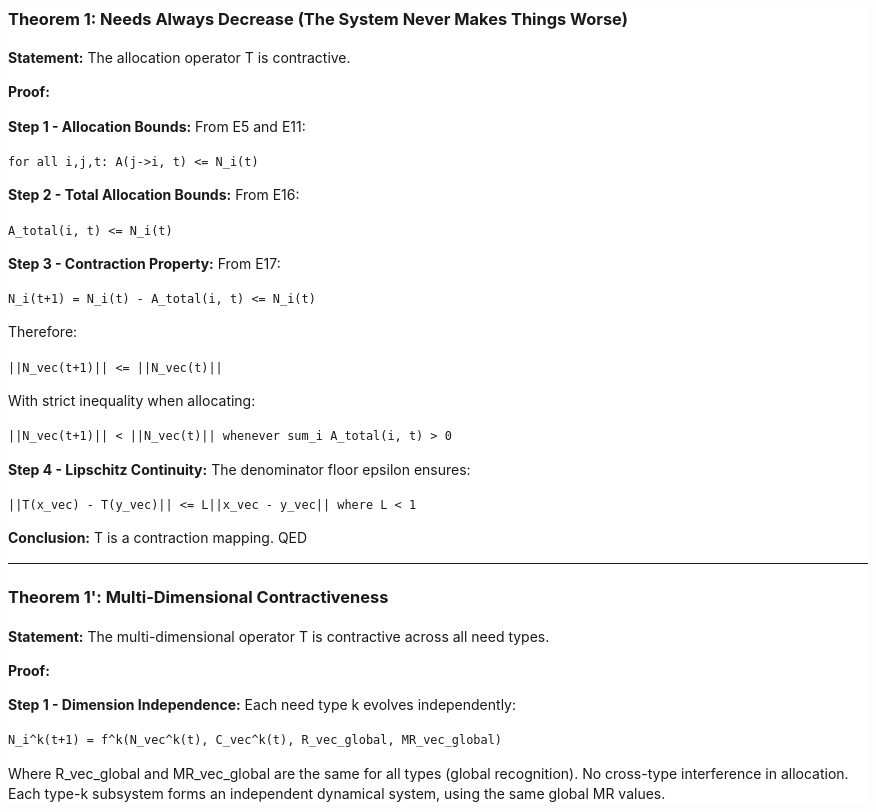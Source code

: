 ### Theorem 1: Needs Always Decrease (The System Never Makes Things Worse)

**Statement:** The allocation operator T is contractive.

**Proof:**

**Step 1 - Allocation Bounds:**
From E5 and E11:
```
for all i,j,t: A(j->i, t) <= N_i(t)
```

**Step 2 - Total Allocation Bounds:**
From E16:
```
A_total(i, t) <= N_i(t)
```

**Step 3 - Contraction Property:**
From E17:
```
N_i(t+1) = N_i(t) - A_total(i, t) <= N_i(t)
```

Therefore:
```
||N_vec(t+1)|| <= ||N_vec(t)||
```

With strict inequality when allocating:
```
||N_vec(t+1)|| < ||N_vec(t)|| whenever sum_i A_total(i, t) > 0
```

**Step 4 - Lipschitz Continuity:**
The denominator floor epsilon ensures:
```
||T(x_vec) - T(y_vec)|| <= L||x_vec - y_vec|| where L < 1
```

**Conclusion:** T is a contraction mapping. QED

---

### Theorem 1': Multi-Dimensional Contractiveness

**Statement:** The multi-dimensional operator T is contractive across all need types.

**Proof:**

**Step 1 - Dimension Independence:**
Each need type k evolves independently:
```
N_i^k(t+1) = f^k(N_vec^k(t), C_vec^k(t), R_vec_global, MR_vec_global)
```
Where R_vec_global and MR_vec_global are the same for all types (global recognition). No cross-type interference in allocation. Each type-k subsystem forms an independent dynamical system, using the same global MR values.
